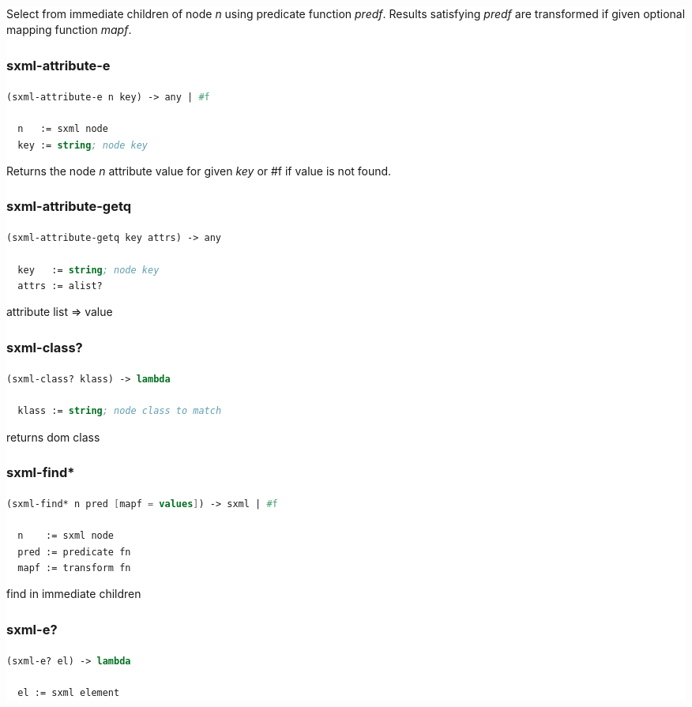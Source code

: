 Select from immediate children of node *n* using predicate function *predf*. Results satisfying *predf* are transformed if given optional mapping function *mapf*.


### sxml-attribute-e

```scheme
(sxml-attribute-e n key) -> any | #f

  n   := sxml node
  key := string; node key
```

Returns the node *n* attribute value for given *key* or #f if value is not found.


### sxml-attribute-getq

```scheme
(sxml-attribute-getq key attrs) -> any

  key   := string; node key
  attrs := alist?
```

attribute list => value


### sxml-class?

```scheme
(sxml-class? klass) -> lambda

  klass := string; node class to match
```

returns dom class


### sxml-find\*

```scheme
(sxml-find* n pred [mapf = values]) -> sxml | #f

  n    := sxml node
  pred := predicate fn
  mapf := transform fn
```

find in immediate children


### sxml-e?

```scheme
(sxml-e? el) -> lambda

  el := sxml element
```

